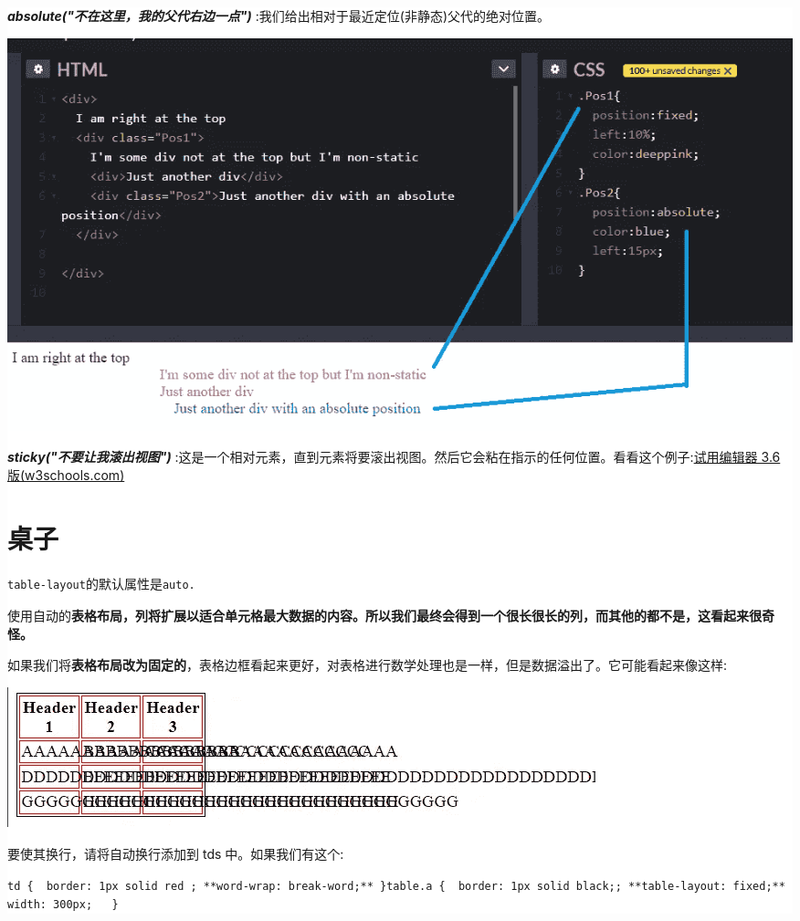 ***absolute("不在这里，我的父代右边一点")*** :我们给出相对于最近定位(非静态)父代的绝对位置。

![](img/b992a6d8029e835ab840252baaf474f0.png)

***sticky("不要让我滚出视图")*** :这是一个相对元素，直到元素将要滚出视图。然后它会粘在指示的任何位置。看看这个例子:[试用编辑器 3.6 版(w3schools.com)](https://www.w3schools.com/cssref/tryit.asp?filename=trycss_position_sticky)

# 桌子

`table-layout`的默认属性是`auto.`

使用自动的**表格布局，列将扩展以适合单元格最大数据的内容。所以我们最终会得到一个很长很长的列，而其他的都不是，这看起来很奇怪。**

如果我们将**表格布局改为固定的**，表格边框看起来更好，对表格进行数学处理也是一样，但是数据溢出了。它可能看起来像这样:

![](img/e089f782a74968b037ceb13fd31b7040.png)

要使其换行，请将自动换行添加到 tds 中。如果我们有这个:

```
td {  border: 1px solid red ; **word-wrap: break-word;** }table.a {  border: 1px solid black;; **table-layout: fixed;**  width: 300px;   }
```
